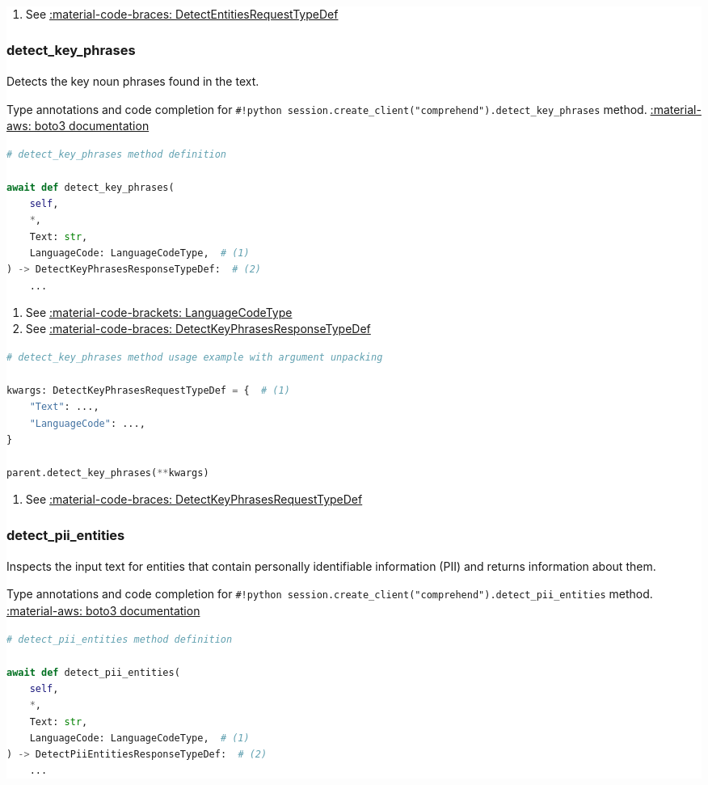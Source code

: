 1. See [:material-code-braces: DetectEntitiesRequestTypeDef](./type_defs.md#detectentitiesrequesttypedef)

### detect\_key\_phrases

Detects the key noun phrases found in the text.

Type annotations and code completion for `#!python session.create_client("comprehend").detect_key_phrases` method.
[:material-aws: boto3 documentation](https://boto3.amazonaws.com/v1/documentation/api/latest/reference/services/comprehend/client/detect_key_phrases.html)

```python
# detect_key_phrases method definition

await def detect_key_phrases(
    self,
    *,
    Text: str,
    LanguageCode: LanguageCodeType,  # (1)
) -> DetectKeyPhrasesResponseTypeDef:  # (2)
    ...
```

1. See [:material-code-brackets: LanguageCodeType](./literals.md#languagecodetype)
2. See [:material-code-braces: DetectKeyPhrasesResponseTypeDef](./type_defs.md#detectkeyphrasesresponsetypedef)


```python
# detect_key_phrases method usage example with argument unpacking

kwargs: DetectKeyPhrasesRequestTypeDef = {  # (1)
    "Text": ...,
    "LanguageCode": ...,
}

parent.detect_key_phrases(**kwargs)
```

1. See [:material-code-braces: DetectKeyPhrasesRequestTypeDef](./type_defs.md#detectkeyphrasesrequesttypedef)

### detect\_pii\_entities

Inspects the input text for entities that contain personally identifiable
information (PII) and returns information about them.

Type annotations and code completion for `#!python session.create_client("comprehend").detect_pii_entities` method.
[:material-aws: boto3 documentation](https://boto3.amazonaws.com/v1/documentation/api/latest/reference/services/comprehend/client/detect_pii_entities.html)

```python
# detect_pii_entities method definition

await def detect_pii_entities(
    self,
    *,
    Text: str,
    LanguageCode: LanguageCodeType,  # (1)
) -> DetectPiiEntitiesResponseTypeDef:  # (2)
    ...
```
